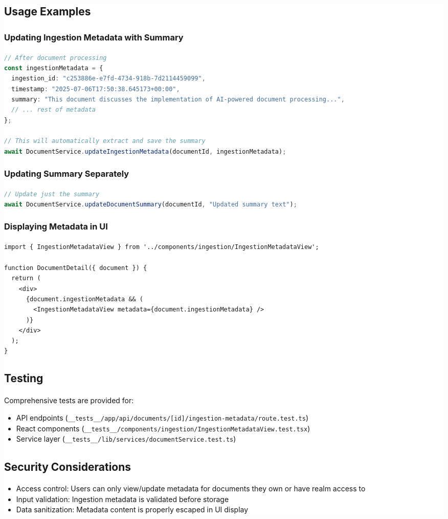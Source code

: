 ## Usage Examples

### Updating Ingestion Metadata with Summary

```typescript
// After document processing
const ingestionMetadata = {
  ingestion_id: "c253886e-e7fd-4734-918b-7d2114459099",
  timestamp: "2025-07-06T17:50:38.645173+00:00",
  summary: "This document discusses the implementation of AI-powered document processing...",
  // ... rest of metadata
};

// This will automatically extract and save the summary
await DocumentService.updateIngestionMetadata(documentId, ingestionMetadata);
```

### Updating Summary Separately

```typescript
// Update just the summary
await DocumentService.updateDocumentSummary(documentId, "Updated summary text");
```

### Displaying Metadata in UI

```tsx
import { IngestionMetadataView } from '../components/ingestion/IngestionMetadataView';

function DocumentDetail({ document }) {
  return (
    <div>
      {document.ingestionMetadata && (
        <IngestionMetadataView metadata={document.ingestionMetadata} />
      )}
    </div>
  );
}
```

## Testing

Comprehensive tests are provided for:
- API endpoints (`__tests__/app/api/documents/[id]/ingestion-metadata/route.test.ts`)
- React components (`__tests__/components/ingestion/IngestionMetadataView.test.tsx`)
- Service layer (`__tests__/lib/services/documentService.test.ts`)

## Security Considerations

- Access control: Users can only view/update metadata for documents they own or have realm access to
- Input validation: Ingestion metadata is validated before storage
- Data sanitization: Metadata content is properly escaped in UI display
